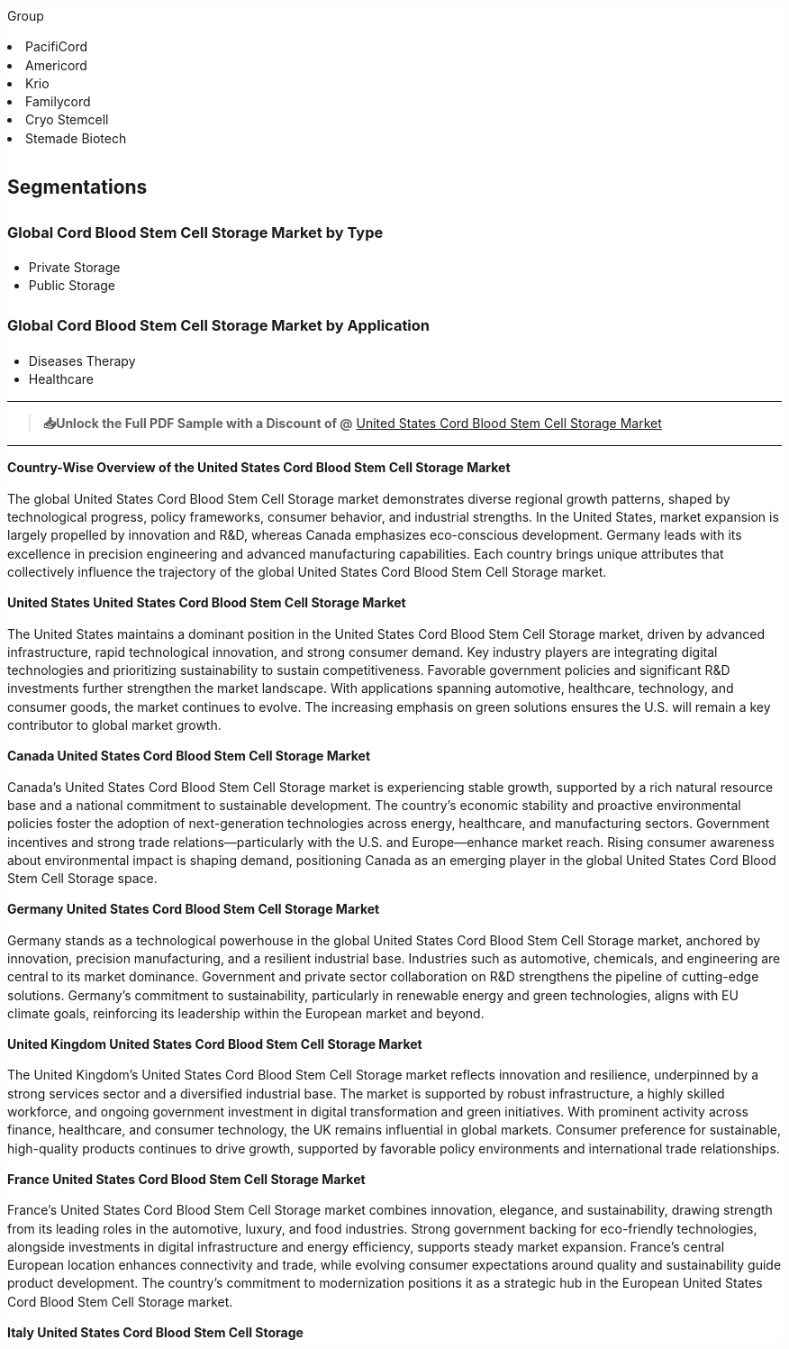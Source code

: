 Group</li><li>PacifiCord</li><li>Americord</li><li>Krio</li><li>Familycord</li><li>Cryo Stemcell</li><li>Stemade Biotech</li></ul></p><p><h2>Segmentations</h2><h3>Global Cord Blood Stem Cell Storage Market by Type</h3><ul><li>Private Storage</li><li>Public Storage</li></ul><h3>Global Cord Blood Stem Cell Storage Market by Application</h3><ul><li>Diseases Therapy</li><li>Healthcare</li></ul></p><hr /><blockquote><p><strong>📥Unlock the Full PDF Sample with a Discount of @</strong> <a href="https://www.marketresearchintellect.com/ask-for-discount/?rid=1015568&amp;utm_source=Github-April&amp;utm_medium=016">United States Cord Blood Stem Cell Storage Market</a></p></blockquote><hr /><p class="" data-start="217" data-end="261"><strong data-start="217" data-end="261">Country-Wise Overview of the United States Cord Blood Stem Cell Storage Market</strong></p><p class="" data-start="263" data-end="774">The global United States Cord Blood Stem Cell Storage market demonstrates diverse regional growth patterns, shaped by technological progress, policy frameworks, consumer behavior, and industrial strengths. In the United States, market expansion is largely propelled by innovation and R&amp;D, whereas Canada emphasizes eco-conscious development. Germany leads with its excellence in precision engineering and advanced manufacturing capabilities. Each country brings unique attributes that collectively influence the trajectory of the global United States Cord Blood Stem Cell Storage market.</p><p class="" data-start="776" data-end="1421"><strong data-start="776" data-end="805">United States United States Cord Blood Stem Cell Storage Market</strong></p><p class="" data-start="776" data-end="1421">The United States maintains a dominant position in the United States Cord Blood Stem Cell Storage market, driven by advanced infrastructure, rapid technological innovation, and strong consumer demand. Key industry players are integrating digital technologies and prioritizing sustainability to sustain competitiveness. Favorable government policies and significant R&amp;D investments further strengthen the market landscape. With applications spanning automotive, healthcare, technology, and consumer goods, the market continues to evolve. The increasing emphasis on green solutions ensures the U.S. will remain a key contributor to global market growth.</p><p class="" data-start="1423" data-end="2019"><strong data-start="1423" data-end="1445">Canada United States Cord Blood Stem Cell Storage Market</strong></p><p class="" data-start="1423" data-end="2019">Canada&rsquo;s United States Cord Blood Stem Cell Storage market is experiencing stable growth, supported by a rich natural resource base and a national commitment to sustainable development. The country&rsquo;s economic stability and proactive environmental policies foster the adoption of next-generation technologies across energy, healthcare, and manufacturing sectors. Government incentives and strong trade relations&mdash;particularly with the U.S. and Europe&mdash;enhance market reach. Rising consumer awareness about environmental impact is shaping demand, positioning Canada as an emerging player in the global United States Cord Blood Stem Cell Storage space.</p><p class="" data-start="2021" data-end="2591"><strong data-start="2021" data-end="2044">Germany United States Cord Blood Stem Cell Storage Market</strong></p><p class="" data-start="2021" data-end="2591">Germany stands as a technological powerhouse in the global United States Cord Blood Stem Cell Storage market, anchored by innovation, precision manufacturing, and a resilient industrial base. Industries such as automotive, chemicals, and engineering are central to its market dominance. Government and private sector collaboration on R&amp;D strengthens the pipeline of cutting-edge solutions. Germany&rsquo;s commitment to sustainability, particularly in renewable energy and green technologies, aligns with EU climate goals, reinforcing its leadership within the European market and beyond.</p><p class="" data-start="2593" data-end="3221"><strong data-start="2593" data-end="2623">United Kingdom United States Cord Blood Stem Cell Storage Market</strong></p><p class="" data-start="2593" data-end="3221">The United Kingdom&rsquo;s United States Cord Blood Stem Cell Storage market reflects innovation and resilience, underpinned by a strong services sector and a diversified industrial base. The market is supported by robust infrastructure, a highly skilled workforce, and ongoing government investment in digital transformation and green initiatives. With prominent activity across finance, healthcare, and consumer technology, the UK remains influential in global markets. Consumer preference for sustainable, high-quality products continues to drive growth, supported by favorable policy environments and international trade relationships.</p><p class="" data-start="3223" data-end="3838"><strong data-start="3223" data-end="3245">France United States Cord Blood Stem Cell Storage Market</strong></p><p class="" data-start="3223" data-end="3838">France&rsquo;s United States Cord Blood Stem Cell Storage market combines innovation, elegance, and sustainability, drawing strength from its leading roles in the automotive, luxury, and food industries. Strong government backing for eco-friendly technologies, alongside investments in digital infrastructure and energy efficiency, supports steady market expansion. France&rsquo;s central European location enhances connectivity and trade, while evolving consumer expectations around quality and sustainability guide product development. The country&rsquo;s commitment to modernization positions it as a strategic hub in the European United States Cord Blood Stem Cell Storage market.</p><p class="" data-start="3840" data-end="4422"><strong data-start="3840" data-end="3861">Italy United States Cord Blood Stem Cell Storage
